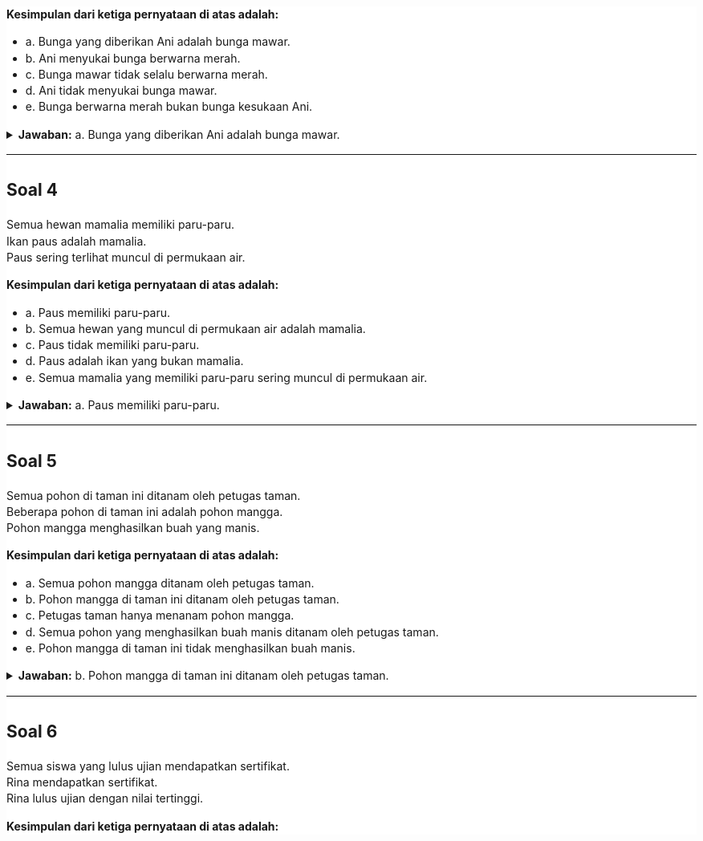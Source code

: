 **Kesimpulan dari ketiga pernyataan di atas adalah:**

- a. Bunga yang diberikan Ani adalah bunga mawar.
- b. Ani menyukai bunga berwarna merah.
- c. Bunga mawar tidak selalu berwarna merah.
- d. Ani tidak menyukai bunga mawar.
- e. Bunga berwarna merah bukan bunga kesukaan Ani.

<details><summary><strong>Jawaban:</strong> a. Bunga yang diberikan Ani adalah bunga mawar.</summary></details>

---

## Soal 4
Semua hewan mamalia memiliki paru-paru.  
Ikan paus adalah mamalia.  
Paus sering terlihat muncul di permukaan air.

**Kesimpulan dari ketiga pernyataan di atas adalah:**

- a. Paus memiliki paru-paru.
- b. Semua hewan yang muncul di permukaan air adalah mamalia.
- c. Paus tidak memiliki paru-paru.
- d. Paus adalah ikan yang bukan mamalia.
- e. Semua mamalia yang memiliki paru-paru sering muncul di permukaan air.

<details><summary><strong>Jawaban:</strong> a. Paus memiliki paru-paru.</summary></details>

---

## Soal 5
Semua pohon di taman ini ditanam oleh petugas taman.  
Beberapa pohon di taman ini adalah pohon mangga.  
Pohon mangga menghasilkan buah yang manis.

**Kesimpulan dari ketiga pernyataan di atas adalah:**

- a. Semua pohon mangga ditanam oleh petugas taman.
- b. Pohon mangga di taman ini ditanam oleh petugas taman.
- c. Petugas taman hanya menanam pohon mangga.
- d. Semua pohon yang menghasilkan buah manis ditanam oleh petugas taman.
- e. Pohon mangga di taman ini tidak menghasilkan buah manis.

<details><summary><strong>Jawaban:</strong> b. Pohon mangga di taman ini ditanam oleh petugas taman.</summary></details>

---

## Soal 6
Semua siswa yang lulus ujian mendapatkan sertifikat.  
Rina mendapatkan sertifikat.  
Rina lulus ujian dengan nilai tertinggi.

**Kesimpulan dari ketiga pernyataan di atas adalah:**
